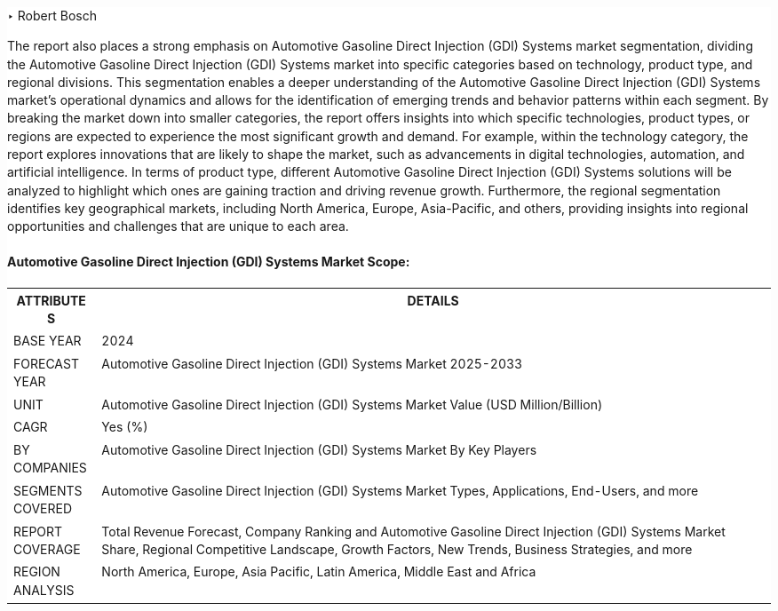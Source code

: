 ‣ Robert Bosch

The report also places a strong emphasis on Automotive Gasoline Direct Injection (GDI) Systems market segmentation, dividing the Automotive Gasoline Direct Injection (GDI) Systems market into specific categories based on technology, product type, and regional divisions. This segmentation enables a deeper understanding of the Automotive Gasoline Direct Injection (GDI) Systems market’s operational dynamics and allows for the identification of emerging trends and behavior patterns within each segment. By breaking the market down into smaller categories, the report offers insights into which specific technologies, product types, or regions are expected to experience the most significant growth and demand. For example, within the technology category, the report explores innovations that are likely to shape the market, such as advancements in digital technologies, automation, and artificial intelligence. In terms of product type, different Automotive Gasoline Direct Injection (GDI) Systems solutions will be analyzed to highlight which ones are gaining traction and driving revenue growth. Furthermore, the regional segmentation identifies key geographical markets, including North America, Europe, Asia-Pacific, and others, providing insights into regional opportunities and challenges that are unique to each area.

<h4>Automotive Gasoline Direct Injection (GDI) Systems Market Scope:</h4>
<table>
<tr>
<th>ATTRIBUTES</th>
<th>DETAILS</th>
</tr>
<tr>
<td>BASE YEAR</td>
<td>2024</td>
</tr>
<tr>
<td>FORECAST YEAR</td>
<td>Automotive Gasoline Direct Injection (GDI) Systems Market 2025-2033</td>
</tr>
<tr>
<td>UNIT</td>
<td>Automotive Gasoline Direct Injection (GDI) Systems Market Value (USD Million/Billion)</td>
<tr>
<td>CAGR</td>
<td>Yes (%)</td>
</tr>
</tr>
<tr>
<td>BY COMPANIES</td>
<td>Automotive Gasoline Direct Injection (GDI) Systems Market By Key Players</td>
</tr>
<tr>
<td>SEGMENTS COVERED</td>
<td>Automotive Gasoline Direct Injection (GDI) Systems Market Types, Applications, End-Users, and more</td>
</tr>
<tr>
<td>REPORT COVERAGE</td>
<td>Total Revenue Forecast, Company Ranking and Automotive Gasoline Direct Injection (GDI) Systems Market Share, Regional Competitive Landscape, Growth Factors, New Trends, Business Strategies, and more</td>
</tr>
<tr>
<td>REGION ANALYSIS</td>
<td>North America, Europe, Asia Pacific, Latin America, Middle East and Africa</td>
</tr>
</table>
